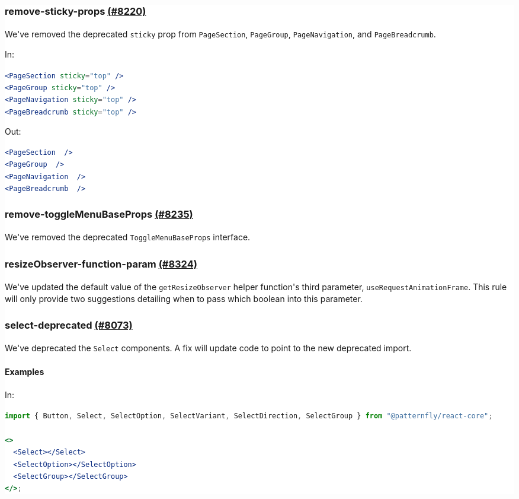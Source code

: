 ### remove-sticky-props [(#8220)](https://github.com/patternfly/patternfly-react/pull/8220)

We've removed the deprecated `sticky` prop from `PageSection`, `PageGroup`, `PageNavigation`, and `PageBreadcrumb`.

In:

```jsx
<PageSection sticky="top" />
<PageGroup sticky="top" />
<PageNavigation sticky="top" />
<PageBreadcrumb sticky="top" />
```

Out:

```jsx
<PageSection  />
<PageGroup  />
<PageNavigation  />
<PageBreadcrumb  />
```

### remove-toggleMenuBaseProps [(#8235)](https://github.com/patternfly/patternfly-react/pull/8235)

We've removed the deprecated `ToggleMenuBaseProps` interface.

### resizeObserver-function-param [(#8324)](https://github.com/patternfly/patternfly-react/pull/8324)

We've updated the default value of the `getResizeObserver` helper function's third parameter, `useRequestAnimationFrame`. This rule will only provide two suggestions detailing when to pass which boolean into this parameter.

### select-deprecated [(#8073)](https://github.com/patternfly/patternfly-react/pull/8073)

We've deprecated the `Select` components. A fix will update code to point to the new deprecated import.

#### Examples

In:

```jsx
import { Button, Select, SelectOption, SelectVariant, SelectDirection, SelectGroup } from "@patternfly/react-core";
      
<>
  <Select></Select>
  <SelectOption></SelectOption>
  <SelectGroup></SelectGroup>
</>;
```
